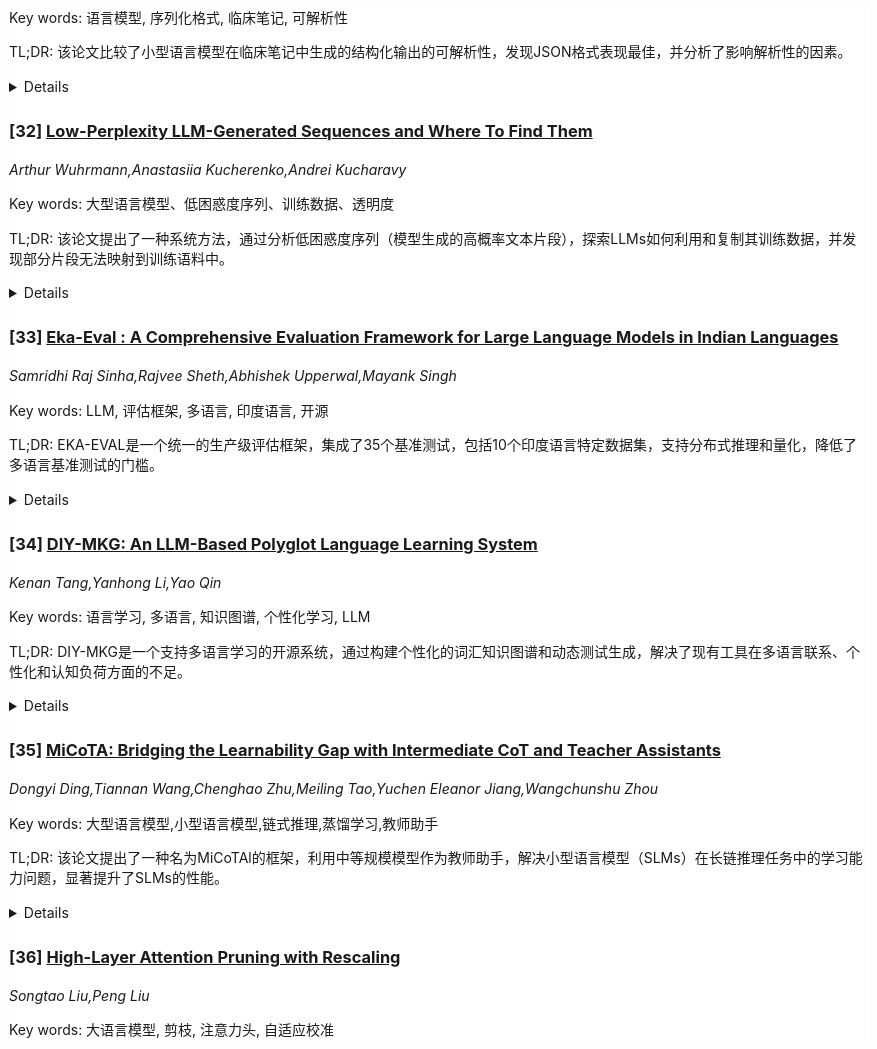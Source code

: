 Key words: 语言模型, 序列化格式, 临床笔记, 可解析性

TL;DR: 该论文比较了小型语言模型在临床笔记中生成的结构化输出的可解析性，发现JSON格式表现最佳，并分析了影响解析性的因素。

<details><summary>Details</summary></details>


### [32] [Low-Perplexity LLM-Generated Sequences and Where To Find Them](https://arxiv.org/abs/2507.01844)
*Arthur Wuhrmann,Anastasiia Kucherenko,Andrei Kucharavy*

Key words: 大型语言模型、低困惑度序列、训练数据、透明度

TL;DR: 该论文提出了一种系统方法，通过分析低困惑度序列（模型生成的高概率文本片段），探索LLMs如何利用和复制其训练数据，并发现部分片段无法映射到训练语料中。

<details><summary>Details</summary></details>


### [33] [Eka-Eval : A Comprehensive Evaluation Framework for Large Language Models in Indian Languages](https://arxiv.org/abs/2507.01853)
*Samridhi Raj Sinha,Rajvee Sheth,Abhishek Upperwal,Mayank Singh*

Key words: LLM, 评估框架, 多语言, 印度语言, 开源

TL;DR: EKA-EVAL是一个统一的生产级评估框架，集成了35个基准测试，包括10个印度语言特定数据集，支持分布式推理和量化，降低了多语言基准测试的门槛。

<details><summary>Details</summary></details>


### [34] [DIY-MKG: An LLM-Based Polyglot Language Learning System](https://arxiv.org/abs/2507.01872)
*Kenan Tang,Yanhong Li,Yao Qin*

Key words: 语言学习, 多语言, 知识图谱, 个性化学习, LLM

TL;DR: DIY-MKG是一个支持多语言学习的开源系统，通过构建个性化的词汇知识图谱和动态测试生成，解决了现有工具在多语言联系、个性化和认知负荷方面的不足。

<details><summary>Details</summary></details>


### [35] [MiCoTA: Bridging the Learnability Gap with Intermediate CoT and Teacher Assistants](https://arxiv.org/abs/2507.01887)
*Dongyi Ding,Tiannan Wang,Chenghao Zhu,Meiling Tao,Yuchen Eleanor Jiang,Wangchunshu Zhou*

Key words: 大型语言模型,小型语言模型,链式推理,蒸馏学习,教师助手

TL;DR: 该论文提出了一种名为MiCoTAl的框架，利用中等规模模型作为教师助手，解决小型语言模型（SLMs）在长链推理任务中的学习能力问题，显著提升了SLMs的性能。

<details><summary>Details</summary></details>


### [36] [High-Layer Attention Pruning with Rescaling](https://arxiv.org/abs/2507.01900)
*Songtao Liu,Peng Liu*

Key words: 大语言模型, 剪枝, 注意力头, 自适应校准

